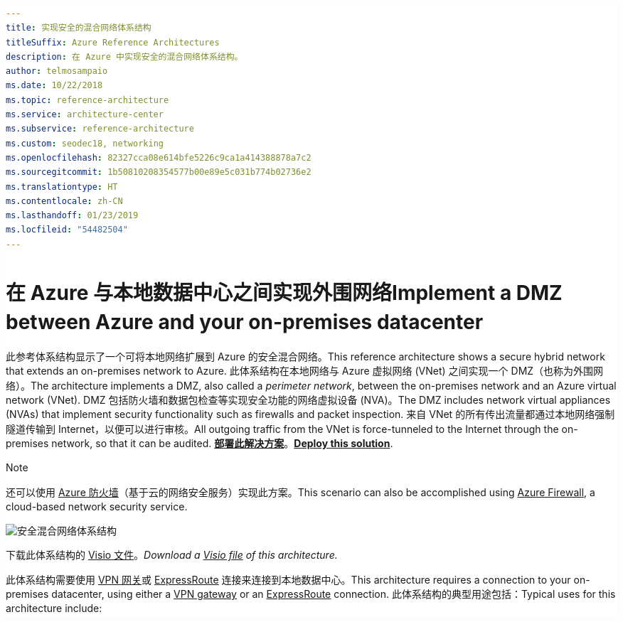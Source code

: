 ```yaml
---
title: 实现安全的混合网络体系结构
titleSuffix: Azure Reference Architectures
description: 在 Azure 中实现安全的混合网络体系结构。
author: telmosampaio
ms.date: 10/22/2018
ms.topic: reference-architecture
ms.service: architecture-center
ms.subservice: reference-architecture
ms.custom: seodec18, networking
ms.openlocfilehash: 82327cca08e614bfe5226c9ca1a414388878a7c2
ms.sourcegitcommit: 1b50810208354577b00e89e5c031b774b02736e2
ms.translationtype: HT
ms.contentlocale: zh-CN
ms.lasthandoff: 01/23/2019
ms.locfileid: "54482504"
---
```

# <a name="implement-a-dmz-between-azure-and-your-on-premises-datacenter"></a><span data-ttu-id="b678f-103">在 Azure 与本地数据中心之间实现外围网络</span><span class="sxs-lookup"><span data-stu-id="b678f-103">Implement a DMZ between Azure and your on-premises datacenter</span></span>

<span data-ttu-id="b678f-104">此参考体系结构显示了一个可将本地网络扩展到 Azure 的安全混合网络。</span><span class="sxs-lookup"><span data-stu-id="b678f-104">This reference architecture shows a secure hybrid network that extends an on-premises network to Azure.</span></span> <span data-ttu-id="b678f-105">此体系结构在本地网络与 Azure 虚拟网络 (VNet) 之间实现一个 DMZ（也称为外围网络）。</span><span class="sxs-lookup"><span data-stu-id="b678f-105">The architecture implements a DMZ, also called a *perimeter network*, between the on-premises network and an Azure virtual network (VNet).</span></span> <span data-ttu-id="b678f-106">DMZ 包括防火墙和数据包检查等实现安全功能的网络虚拟设备 (NVA)。</span><span class="sxs-lookup"><span data-stu-id="b678f-106">The DMZ includes network virtual appliances (NVAs) that implement security functionality such as firewalls and packet inspection.</span></span> <span data-ttu-id="b678f-107">来自 VNet 的所有传出流量都通过本地网络强制隧道传输到 Internet，以便可以进行审核。</span><span class="sxs-lookup"><span data-stu-id="b678f-107">All outgoing traffic from the VNet is force-tunneled to the Internet through the on-premises network, so that it can be audited.</span></span> <span data-ttu-id="b678f-108">[**部署此解决方案**](#deploy-the-solution)。</span><span class="sxs-lookup"><span data-stu-id="b678f-108">[**Deploy this solution**](#deploy-the-solution).</span></span>

> [!NOTE]
> <span data-ttu-id="b678f-109">还可以使用 [Azure 防火墙](/azure/firewall/)（基于云的网络安全服务）实现此方案。</span><span class="sxs-lookup"><span data-stu-id="b678f-109">This scenario can also be accomplished using [Azure Firewall](/azure/firewall/), a cloud-based network security service.</span></span>

![安全混合网络体系结构](./images/dmz-private.png)

<span data-ttu-id="b678f-111">下载此体系结构的 [Visio 文件][visio-download]。</span><span class="sxs-lookup"><span data-stu-id="b678f-111">*Download a [Visio file][visio-download] of this architecture.*</span></span>

<span data-ttu-id="b678f-112">此体系结构需要使用 [VPN 网关][ra-vpn]或 [ExpressRoute][ra-expressroute] 连接来连接到本地数据中心。</span><span class="sxs-lookup"><span data-stu-id="b678f-112">This architecture requires a connection to your on-premises datacenter, using either a [VPN gateway][ra-vpn] or an [ExpressRoute][ra-expressroute] connection.</span></span> <span data-ttu-id="b678f-113">此体系结构的典型用途包括：</span><span class="sxs-lookup"><span data-stu-id="b678f-113">Typical uses for this architecture include:</span></span>


[availability-set]: /azure/virtual-machines/virtual-machines-windows-create-availability-set
[azurect]: https://github.com/Azure/NetworkMonitoring/tree/master/AzureCT
[azure-forced-tunneling]: https://azure.microsoft.com/en-gb/documentation/articles/vpn-gateway-forced-tunneling-rm/
[azure-marketplace-nva]: https://azuremarketplace.microsoft.com/marketplace/apps/category/networking
[cloud-services-network-security]: /azure/best-practices-network-security
[getting-started-with-azure-security]: /azure/security/azure-security-getting-started
[github-folder]: https://github.com/mspnp/reference-architectures/tree/master/dmz/secure-vnet-hybrid
[guidance-expressroute]: ../hybrid-networking/expressroute.md
[guidance-expressroute-availability]: ../hybrid-networking/expressroute.md#availability-considerations
[guidance-expressroute-manageability]: ../hybrid-networking/expressroute.md#manageability-considerations
[guidance-expressroute-security]: ../hybrid-networking/expressroute.md#security-considerations
[guidance-expressroute-scalability]: ../hybrid-networking/expressroute.md#scalability-considerations
[guidance-vpn-gateway]: ../hybrid-networking/vpn.md
[guidance-vpn-gateway-availability]: ../hybrid-networking/vpn.md#availability-considerations
[guidance-vpn-gateway-manageability]: ../hybrid-networking/vpn.md#manageability-considerations
[guidance-vpn-gateway-scalability]: ../hybrid-networking/vpn.md#scalability-considerations
[guidance-vpn-gateway-security]: ../hybrid-networking/vpn.md#security-considerations
[ip-forwarding]: /azure/virtual-network/virtual-networks-udr-overview#ip-forwarding
[ra-expressroute]: ../hybrid-networking/expressroute.md
[ra-n-tier]: ../virtual-machines-windows/n-tier.md
[ra-vpn]: ../hybrid-networking/vpn.md
[ra-vpn-failover]: ../hybrid-networking/expressroute-vpn-failover.md
[rbac]: /azure/active-directory/role-based-access-control-configure
[rbac-custom-roles]: /azure/active-directory/role-based-access-control-custom-roles
[routing-and-remote-access-service]: https://technet.microsoft.com/library/dd469790(v=ws.11).aspx
[security-principle-of-least-privilege]: https://msdn.microsoft.com/library/hdb58b2f(v=vs.110).aspx#Anchor_1
[udr-overview]: /azure/virtual-network/virtual-networks-udr-overview
[visio-download]: https://archcenter.blob.core.windows.net/cdn/dmz-reference-architectures.vsdx
[wireshark]: https://www.wireshark.org/
